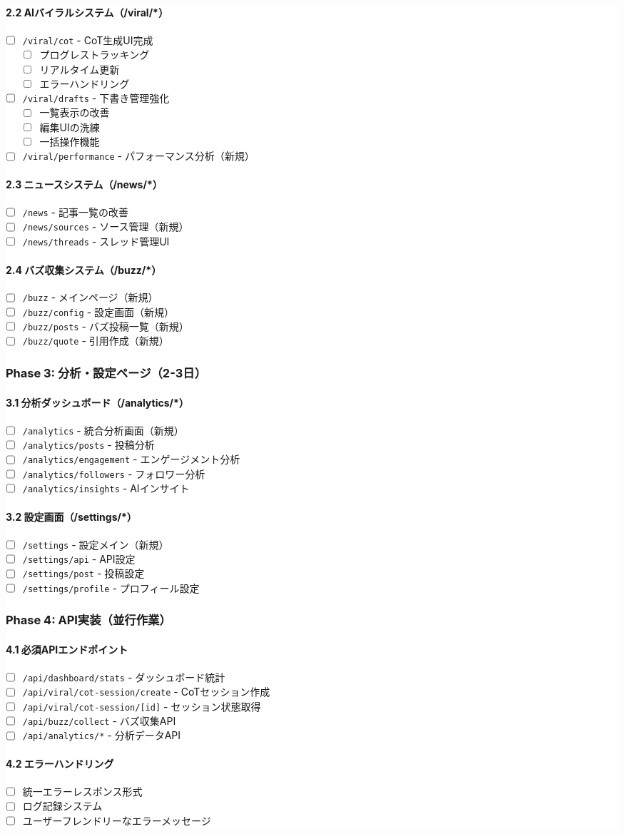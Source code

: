 #### 2.2 AIバイラルシステム（/viral/*）
- [ ] `/viral/cot` - CoT生成UI完成
  - [ ] プログレストラッキング
  - [ ] リアルタイム更新
  - [ ] エラーハンドリング
- [ ] `/viral/drafts` - 下書き管理強化
  - [ ] 一覧表示の改善
  - [ ] 編集UIの洗練
  - [ ] 一括操作機能
- [ ] `/viral/performance` - パフォーマンス分析（新規）

#### 2.3 ニュースシステム（/news/*）
- [ ] `/news` - 記事一覧の改善
- [ ] `/news/sources` - ソース管理（新規）
- [ ] `/news/threads` - スレッド管理UI

#### 2.4 バズ収集システム（/buzz/*）
- [ ] `/buzz` - メインページ（新規）
- [ ] `/buzz/config` - 設定画面（新規）
- [ ] `/buzz/posts` - バズ投稿一覧（新規）
- [ ] `/buzz/quote` - 引用作成（新規）

### Phase 3: 分析・設定ページ（2-3日）

#### 3.1 分析ダッシュボード（/analytics/*）
- [ ] `/analytics` - 統合分析画面（新規）
- [ ] `/analytics/posts` - 投稿分析
- [ ] `/analytics/engagement` - エンゲージメント分析
- [ ] `/analytics/followers` - フォロワー分析
- [ ] `/analytics/insights` - AIインサイト

#### 3.2 設定画面（/settings/*）
- [ ] `/settings` - 設定メイン（新規）
- [ ] `/settings/api` - API設定
- [ ] `/settings/post` - 投稿設定
- [ ] `/settings/profile` - プロフィール設定

### Phase 4: API実装（並行作業）

#### 4.1 必須APIエンドポイント
- [ ] `/api/dashboard/stats` - ダッシュボード統計
- [ ] `/api/viral/cot-session/create` - CoTセッション作成
- [ ] `/api/viral/cot-session/[id]` - セッション状態取得
- [ ] `/api/buzz/collect` - バズ収集API
- [ ] `/api/analytics/*` - 分析データAPI

#### 4.2 エラーハンドリング
- [ ] 統一エラーレスポンス形式
- [ ] ログ記録システム
- [ ] ユーザーフレンドリーなエラーメッセージ
